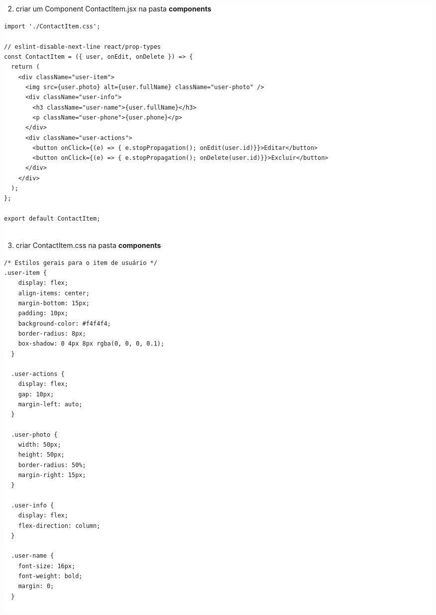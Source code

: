
2. criar um Component ContactItem.jsx na pasta **components** 
```
import './ContactItem.css';

// eslint-disable-next-line react/prop-types
const ContactItem = ({ user, onEdit, onDelete }) => {
  return (
    <div className="user-item">
      <img src={user.photo} alt={user.fullName} className="user-photo" />
      <div className="user-info">
        <h3 className="user-name">{user.fullName}</h3>
        <p className="user-phone">{user.phone}</p>
      </div>
      <div className="user-actions">
        <button onClick={(e) => { e.stopPropagation(); onEdit(user.id)}}>Editar</button>
        <button onClick={(e) => { e.stopPropagation(); onDelete(user.id)}}>Excluir</button>
      </div>
    </div>
  );
};

export default ContactItem;


```

3. criar ContactItem.css na pasta  **components**

```
/* Estilos gerais para o item de usuário */
.user-item {
    display: flex;
    align-items: center;
    margin-bottom: 15px;
    padding: 10px;
    background-color: #f4f4f4;
    border-radius: 8px;
    box-shadow: 0 4px 8px rgba(0, 0, 0, 0.1);
  }
  
  .user-actions {
    display: flex;
    gap: 10px;
    margin-left: auto;
  } 
   
  .user-photo {
    width: 50px;
    height: 50px;
    border-radius: 50%;
    margin-right: 15px;
  }
  
  .user-info {
    display: flex;
    flex-direction: column;
  }
  
  .user-name {
    font-size: 16px;
    font-weight: bold;
    margin: 0;
  }
  
```